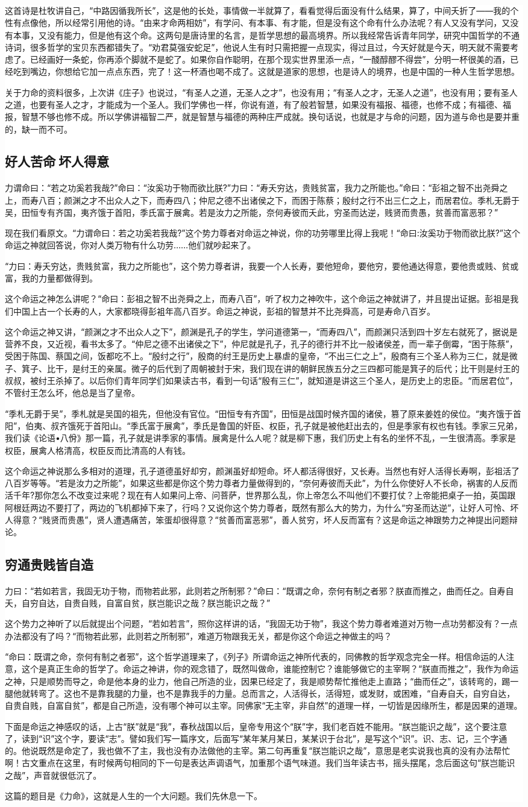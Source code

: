 这首诗是杜牧讲自己，“中路因循我所长”，这是他的长处，事情做一半就算了，看看觉得后面没有什么结果，算了，中间夭折了——我的个性有点像他，所以经常引用他的诗。“由来才命两相妨”，有学问、有本事、有才能，但是没有这个命有什么办法呢？有人又没有学问，又没有本事，又没有能力，但是他有这个命。这两句是唐诗里的名言，是哲学思想的最高境界。所以我经常告诉青年同学，研究中国哲学的不通诗词，很多哲学的宝贝东西都错失了。“劝君莫强安蛇足”，他说人生有时只需把握一点现实，得过且过，今天好就是今天，明天就不需要考虑了。已经画好一条蛇，你再添个脚就不是蛇了。如果你自作聪明，在那个现实世界里添一点，“一醆醇醪不得尝”，分明一杯很美的酒，已经吃到嘴边，你想给它加一点点东西，完了！这一杯酒也喝不成了。这就是道家的思想，也是诗人的境界，也是中国的一种人生哲学思想。

关于力命的资料很多，上次讲《庄子》也说过，“有圣人之道，无圣人之才”，也没有用；“有圣人之才，无圣人之道”，也没有用；要有圣人之道，也要有圣人之才，才能成为一个圣人。我们学佛也一样，你说有道，有了般若智慧，如果没有福报、福德，也修不成；有福德、福报，智慧不够也修不成。所以学佛讲福智二严，就是智慧与福德的两种庄严成就。换句话说，也就是才与命的问题，因为道与命也是要并重的，缺一而不可。

## 好人苦命 坏人得意

力谓命曰：“若之功奚若我哉?”命曰：“汝奚功于物而欲比朕?”力曰：“寿夭穷达，贵贱贫富，我力之所能也。”命曰：“彭祖之智不出尧舜之上，而寿八百；颜渊之才不出众人之下，而寿四八；仲尼之德不出诸侯之下，而困于陈蔡；殷纣之行不出三仁之上，而居君位。季札无爵于吴，田恒专有齐国，夷齐饿于首阳，季氏富于展禽。若是汝力之所能，奈何寿彼而夭此，穷圣而达逆，贱贤而贵愚，贫善而富恶邪？”

现在我们看原文。“力谓命曰：若之功奚若我哉?”这个势力尊者对命运之神说，你的功劳哪里比得上我呢！“命曰:汝奚功于物而欲比朕?”这个命运之神就回答说，你对人类万物有什么功劳……他们就吵起来了。

“力曰：寿夭穷达，贵贱贫富，我力之所能也”，这个势力尊者讲，我要一个人长寿，要他短命，要他穷，要他通达得意，要他贵或贱、贫或富，我的力量都做得到。

这个命运之神怎么讲呢？“命曰：彭祖之智不出尧舜之上，而寿八百”，听了权力之神吹牛，这个命运之神就讲了，并且提出证据。彭祖是我们中国上古一个长寿的人，大家都晓得彭袓年高八百岁。命运之神说，彭祖的智慧并不比尧舜高，可是寿命八百岁。

这个命运之神又讲，“颜渊之才不出众人之下”，颜渊是孔子的学生，学问道德第一，“而寿四八”，而颜渊只活到四十岁左右就死了，据说是营养不良，又近视，看书太多了。“仲尼之德不出诸侯之下”，仲尼就是孔子，孔子的德行并不比一般诸侯差，而一辈子倒霉，“困于陈蔡”，受困于陈国、蔡国之间，饭都吃不上。“殷纣之行”，殷商的纣王是历史上暴虐的皇帝，“不出三仁之上”，殷商有三个圣人称为三仁，就是微子、箕子、比干，是纣王的亲属。微子的后代到了周朝被封于宋，我们现在讲的朝鲜民族五分之三四都可能是箕子的后代；比干则是纣王的叔叔，被纣王杀掉了。以后你们青年同学们如果读古书，看到一句话“殷有三仁”，就知道是讲这三个圣人，是历史上的忠臣。“而居君位”，不管纣王怎么坏，他总是当了皇帝。

“季札无爵于吴”，季札就是吴国的祖先，但他没有官位。“田恒专有齐国”，田恒是战国时候齐国的诸侯，篡了原来姜姓的侯位。“夷齐饿于首阳”，伯夷、叔齐饿死于首阳山。“季氏富于展禽”，季氏是鲁国的奸臣、权臣，孔子就是被他赶出去的，但是季家有权也有钱。季家三兄弟，我们读《论语•八佾》那一篇，孔子就是讲季家的事情。展禽是什么人呢？就是柳下惠，我们历史上有名的坐怀不乱，一生很清高。季家是权臣，展禽人格清高，权臣反而比清高的人有钱。

这个命运之神说那么多相对的道理，孔子道德虽好却穷，颜渊虽好却短命。坏人都活得很好，又长寿。当然也有好人活得长寿啊，彭祖活了八百岁等等。“若是汝力之所能”，如果这些都是你这个势力尊者力量做得到的，“奈何寿彼而夭此”，为什么你使好人不长命，祸害的人反而活千年?那你怎么不改变过来呢？现在有人如果问上帝、问菩萨，世界那么乱，你上帝怎么不叫他们不要打仗？上帝能把桌子一拍，英国跟阿根廷两边不要打了，两边的飞机都掉下来了，行吗？又说你这个势力尊者，既然有那么大的势力，为什么“穷圣而达逆”，让好人可怜、坏人得意？“贱贤而贵愚”，贤人遭遇痛苦，笨蛋却很得意？“贫善而富恶邪”，善人贫穷，坏人反而富有？这是命运之神跟势力之神提出问题辩论。

## 穷通贵贱皆自造

力曰：“若如若言，我固无功于物，而物若此邪，此则若之所制邪？”命曰：“既谓之命，奈何有制之者邪？朕直而推之，曲而任之。自寿自夭，自穷自达，自贵自贱，自富自贫，朕岂能识之哉？朕岂能识之哉？”

这个势力之神听了以后就提出个问题，“若如若言”，照你这样讲的话，“我固无功于物”，我这个势力尊者难道对万物一点功劳都没有？一点办法都没有了吗？“而物若此邪，此则若之所制邪”，难道万物跟我无关，都是你这个命运之神做主的吗？

“命曰：既谓之命，奈何有制之者邪”，这个哲学道理来了，《列子》所谓命运之神所代表的，同佛教的哲学观念完全一样。相信命运的人注意，这个是真正生命的哲学了。命运之神讲，你的观念错了，既然叫做命，谁能控制它？谁能够做它的主宰啊？“朕直而推之”，我作为命运之神，只是顺势而导之，命是他本身的业力，他自己所造的业，因果已经定了，我是顺势帮忙推他走上直路；“曲而任之”，该转弯的，踢一腿他就转弯了。这也不是靠我腿的力量，也不是靠我手的力量。总而言之，人活得长，活得短，或发财，或困难，“自寿自夭，自穷自达，自贵自贱，自富自贫”，都是自己所造，没有哪个神可以主宰。同佛家“无主宰，非自然”的道理一样，一切皆是因缘所生，都是因果的道理。

下面是命运之神感叹的话，上古“朕”就是“我”，春秋战国以后，皇帝专用这个“朕”字，我们老百姓不能用。“朕岂能识之哉”，这个要注意了，读到“识”这个字，要读“志”。譬如我们写一篇序文，后面写“某年某月某日，某某识于台北”，是写这个“识”。识、志、记，三个字通的。他说既然是命定了，我也做不了主，我也没有办法做他的主宰。第二句再重复“朕岂能识之哉”，意思是老实说我也真的没有办法帮忙啊！古文重点在这里，有时候两句相同的下一句是表达声调语气，加重那个语气味道。我们当年读古书，摇头摆尾，念后面这句“朕岂能识之哉”，声音就很低沉了。

这篇的题目是《力命》，这就是人生的一个大问题。我们先休息一下。